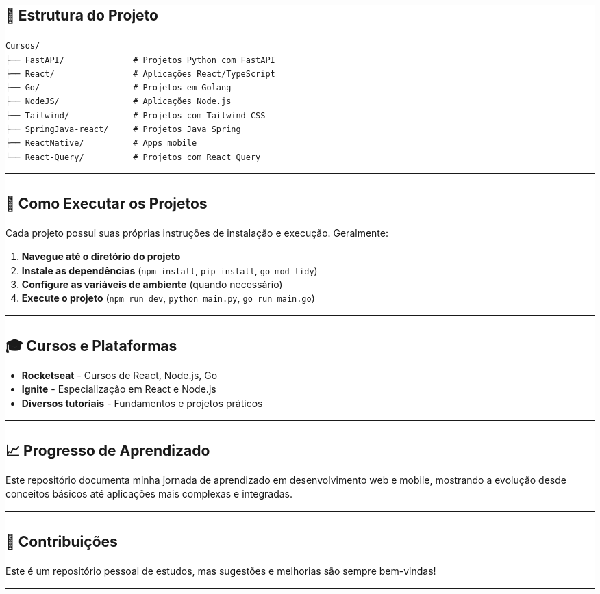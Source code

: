 
## 📁 **Estrutura do Projeto**

```
Cursos/
├── FastAPI/              # Projetos Python com FastAPI
├── React/                # Aplicações React/TypeScript
├── Go/                   # Projetos em Golang
├── NodeJS/               # Aplicações Node.js
├── Tailwind/             # Projetos com Tailwind CSS
├── SpringJava-react/     # Projetos Java Spring
├── ReactNative/          # Apps mobile
└── React-Query/          # Projetos com React Query
```

---

## 🚀 **Como Executar os Projetos**

Cada projeto possui suas próprias instruções de instalação e execução. Geralmente:

1. **Navegue até o diretório do projeto**
2. **Instale as dependências** (`npm install`, `pip install`, `go mod tidy`)
3. **Configure as variáveis de ambiente** (quando necessário)
4. **Execute o projeto** (`npm run dev`, `python main.py`, `go run main.go`)

---

## 🎓 **Cursos e Plataformas**

- **Rocketseat** - Cursos de React, Node.js, Go
- **Ignite** - Especialização em React e Node.js
- **Diversos tutoriais** - Fundamentos e projetos práticos

---

## 📈 **Progresso de Aprendizado**

Este repositório documenta minha jornada de aprendizado em desenvolvimento web e mobile, mostrando a evolução desde conceitos básicos até aplicações mais complexas e integradas.

---

## 🤝 **Contribuições**

Este é um repositório pessoal de estudos, mas sugestões e melhorias são sempre bem-vindas!

---
